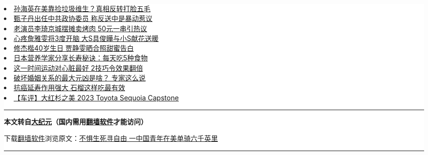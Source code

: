 <li><a href="https://github.com/19920513/djy/blob/master/gb/23/3/6/n13943835.md#1">孙海英在美靠捡垃圾维生？真相反转打脸五毛</a></li>
<li><a href="https://github.com/19920513/djy/blob/master/gb/23/3/5/n13943772.md#1">甄子丹出任中共政协委员 称反送中是暴动惹议</a></li>
<li><a href="https://github.com/19920513/djy/blob/master/gb/23/3/6/n13944500.md#1">老演员李琦京城摆摊卖烤肉 50元一串引热议</a></li>
<li><a href="https://github.com/19920513/djy/blob/master/gb/23/3/7/n13944672.md#1">心疼詹雅雯将3度开脑 大S具俊瞱与小S献花送暖</a></li>
<li><a href="https://github.com/19920513/djy/blob/master/gb/23/3/7/n13944565.md#1">修杰楷40岁生日 贾静雯晒合照甜蜜告白</a></li>
<li><a href="https://github.com/19920513/djy/blob/master/gb/23/3/5/n13943411.md#1">日本营养学家分享长寿秘诀：每天吃5种食物</a></li>
<li><a href="https://github.com/19920513/djy/blob/master/gb/23/1/28/n13917282.md#1">这一时间运动对心脏最好 2技巧令效果翻倍</a></li>
<li><a href="https://github.com/19920513/djy/blob/master/gb/23/3/5/n13943535.md#1">破坏婚姻关系的最大元凶是啥？ 专家这么说</a></li>
<li><a href="https://github.com/19920513/djy/blob/master/gb/23/2/13/n13928982.md#1">抗癌延寿作用强大 石榴这样吃最有效</a></li>
<li><a href="https://github.com/19920513/djy/blob/master/gb/23/3/4/n13942644.md#1">【车评】大红杉之美 2023 Toyota Sequoia Capstone</a></li>
<hr>

<strong>本文转自<a href="https://www.epochtimes.com">大纪元</a>（国内需用<a href="https://github.com/19920513/www/blob/master/README.md#8">翻墙软件</a>才能访问）</strong><p>下载<a href="https://github.com/19920513/www/blob/master/README.md#8">翻墙软件</a>浏览原文：<a href="https://www.epochtimes.com/gb/22/6/13/n13758304.htm">不惧生死寻自由 一中国青年在美单骑六千英里</a></p><hr>
